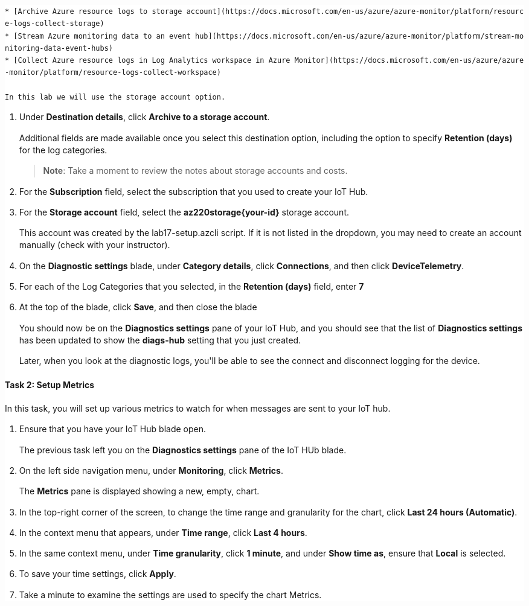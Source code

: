     * [Archive Azure resource logs to storage account](https://docs.microsoft.com/en-us/azure/azure-monitor/platform/resource-logs-collect-storage)
    * [Stream Azure monitoring data to an event hub](https://docs.microsoft.com/en-us/azure/azure-monitor/platform/stream-monitoring-data-event-hubs)
    * [Collect Azure resource logs in Log Analytics workspace in Azure Monitor](https://docs.microsoft.com/en-us/azure/azure-monitor/platform/resource-logs-collect-workspace)

    In this lab we will use the storage account option.

1. Under **Destination details**, click **Archive to a storage account**.

    Additional fields are made available once you select this destination option, including the option to specify **Retention (days)** for the log categories.

    > **Note**: Take a moment to review the notes about storage accounts and costs.

1. For the **Subscription** field, select the subscription that you used to create your IoT Hub.

1. For the **Storage account** field, select the **az220storage{your-id}** storage account.

    This account was created by the lab17-setup.azcli script. If it is not listed in the dropdown, you may need to create an account manually (check with your instructor).

1. On the **Diagnostic settings** blade, under **Category details**, click **Connections**, and then click **DeviceTelemetry**.

1. For each of the Log Categories that you selected, in the **Retention (days)** field, enter **7** 

1. At the top of the blade, click **Save**, and then close the blade

    You should now be on the **Diagnostics settings** pane of your IoT Hub, and you should see that the list of **Diagnostics settings** has been updated to show the **diags-hub** setting that you just created.

    Later, when you look at the diagnostic logs, you'll be able to see the connect and disconnect logging for the device.

#### Task 2: Setup Metrics

In this task, you will set up various metrics to watch for when messages are sent to your IoT hub.

1. Ensure that you have your IoT Hub blade open.

    The previous task left you on the **Diagnostics settings** pane of the IoT HUb blade.

1. On the left side navigation menu, under **Monitoring**, click **Metrics**.

    The **Metrics** pane is displayed showing a new, empty, chart.

1. In the top-right corner of the screen, to change the time range and granularity for the chart, click **Last 24 hours (Automatic)**.

1. In the context menu that appears, under **Time range**, click **Last 4 hours**.

1. In the same context menu, under **Time granularity**, click **1 minute**, and under **Show time as**, ensure that **Local** is selected.

1. To save your time settings, click **Apply**.

1. Take a minute to examine the settings are used to specify the chart Metrics.
